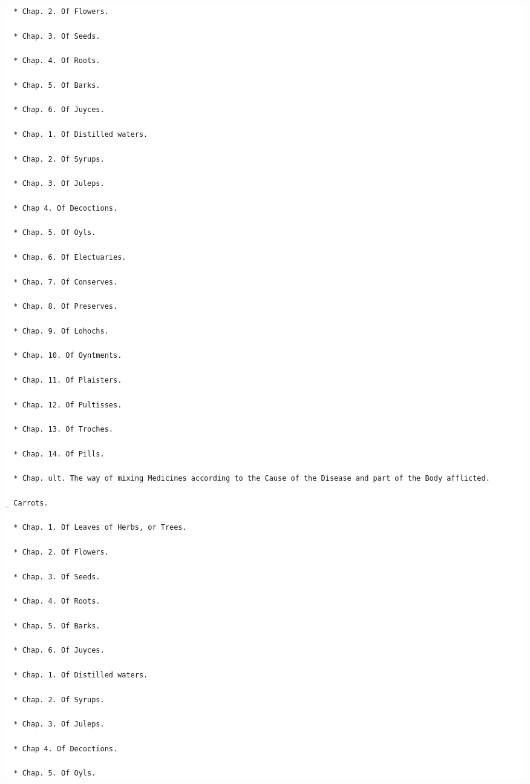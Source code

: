       * Chap. 2. Of Flowers.

      * Chap. 3. Of Seeds.

      * Chap. 4. Of Roots.

      * Chap. 5. Of Barks.

      * Chap. 6. Of Juyces.

      * Chap. 1. Of Distilled waters.

      * Chap. 2. Of Syrups.

      * Chap. 3. Of Juleps.

      * Chap 4. Of Decoctions.

      * Chap. 5. Of Oyls.

      * Chap. 6. Of Electuaries.

      * Chap. 7. Of Conserves.

      * Chap. 8. Of Preserves.

      * Chap. 9. Of Lohochs.

      * Chap. 10. Of Oyntments.

      * Chap. 11. Of Plaisters.

      * Chap. 12. Of Pultisses.

      * Chap. 13. Of Troches.

      * Chap. 14. Of Pills.

      * Chap. ult. The way of mixing Medicines according to the Cause of the Disease and part of the Body afflicted.

    _ Carrots.

      * Chap. 1. Of Leaves of Herbs, or Trees.

      * Chap. 2. Of Flowers.

      * Chap. 3. Of Seeds.

      * Chap. 4. Of Roots.

      * Chap. 5. Of Barks.

      * Chap. 6. Of Juyces.

      * Chap. 1. Of Distilled waters.

      * Chap. 2. Of Syrups.

      * Chap. 3. Of Juleps.

      * Chap 4. Of Decoctions.

      * Chap. 5. Of Oyls.
